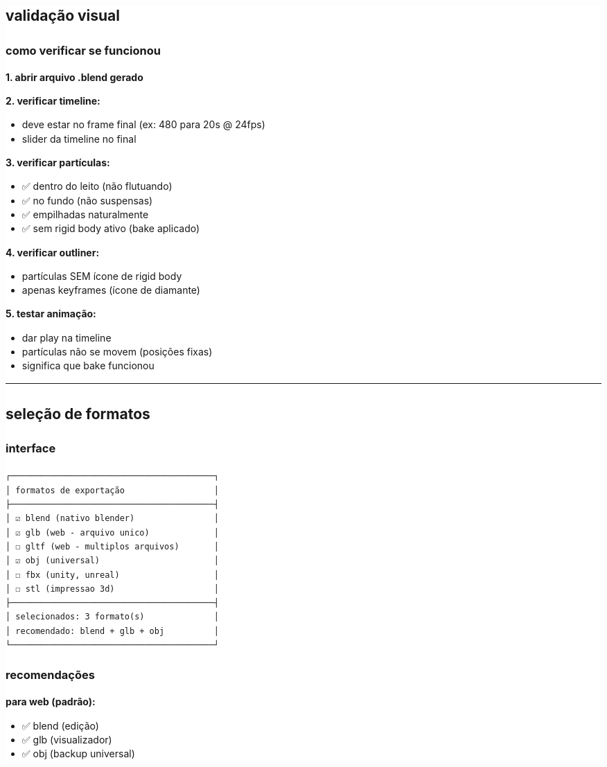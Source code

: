 
## validação visual

### como verificar se funcionou

**1. abrir arquivo .blend gerado**

**2. verificar timeline:**
- deve estar no frame final (ex: 480 para 20s @ 24fps)
- slider da timeline no final

**3. verificar partículas:**
- ✅ dentro do leito (não flutuando)
- ✅ no fundo (não suspensas)
- ✅ empilhadas naturalmente
- ✅ sem rigid body ativo (bake aplicado)

**4. verificar outliner:**
- partículas SEM ícone de rigid body
- apenas keyframes (ícone de diamante)

**5. testar animação:**
- dar play na timeline
- partículas não se movem (posições fixas)
- significa que bake funcionou

---

## seleção de formatos

### interface

```
┌─────────────────────────────────────────┐
│ formatos de exportação                  │
├─────────────────────────────────────────┤
│ ☑ blend (nativo blender)                │
│ ☑ glb (web - arquivo unico)             │
│ ☐ gltf (web - multiplos arquivos)       │
│ ☑ obj (universal)                       │
│ ☐ fbx (unity, unreal)                   │
│ ☐ stl (impressao 3d)                    │
├─────────────────────────────────────────┤
│ selecionados: 3 formato(s)              │
│ recomendado: blend + glb + obj          │
└─────────────────────────────────────────┘
```

### recomendações

**para web (padrão):**
- ✅ blend (edição)
- ✅ glb (visualizador)
- ✅ obj (backup universal)

